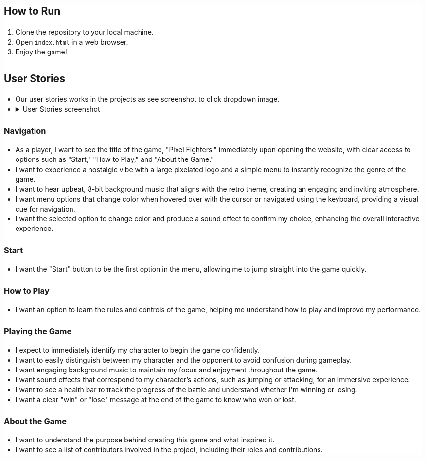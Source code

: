 ## How to Run

1. Clone the repository to your local machine.
2. Open `index.html` in a web browser.
3. Enjoy the game!

## User Stories

- Our user stories works in the projects as see screenshot to click dropdown image. 
- 
  <details><summary>User Stories screenshot</summary></details>

### Navigation

- As a player, I want to see the title of the game, "Pixel Fighters," immediately upon opening the website, with clear access to options such as "Start," "How to Play," and "About the Game."
- I want to experience a nostalgic vibe with a large pixelated logo and a simple menu to instantly recognize the genre of the game.
- I want to hear upbeat, 8-bit background music that aligns with the retro theme, creating an engaging and inviting atmosphere.
- I want menu options that change color when hovered over with the cursor or navigated using the keyboard, providing a visual cue for navigation.
- I want the selected option to change color and produce a sound effect to confirm my choice, enhancing the overall interactive experience.

### Start

- I want the "Start" button to be the first option in the menu, allowing me to jump straight into the game quickly.

### How to Play

- I want an option to learn the rules and controls of the game, helping me understand how to play and improve my performance.

### Playing the Game

- I expect to immediately identify my character to begin the game confidently.
- I want to easily distinguish between my character and the opponent to avoid confusion during gameplay.
- I want engaging background music to maintain my focus and enjoyment throughout the game.
- I want sound effects that correspond to my character’s actions, such as jumping or attacking, for an immersive experience.
- I want to see a health bar to track the progress of the battle and understand whether I'm winning or losing.
- I want a clear "win" or "lose" message at the end of the game to know who won or lost.

### About the Game

- I want to understand the purpose behind creating this game and what inspired it.
- I want to see a list of contributors involved in the project, including their roles and contributions.
